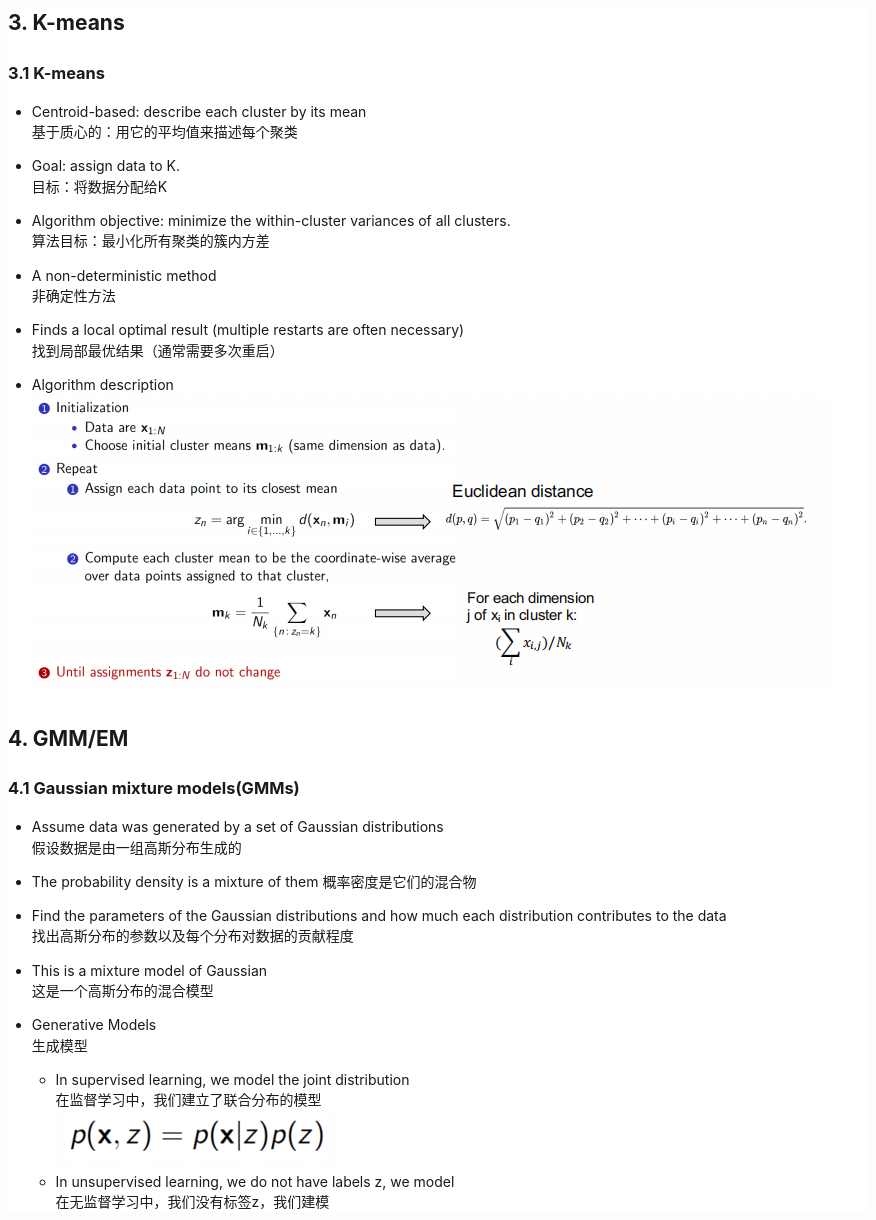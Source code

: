 ## 3. K-means

### 3.1 K-means

- Centroid-based: describe each cluster by its mean  
  基于质心的：用它的平均值来描述每个聚类
- Goal: assign data to K.  
  目标：将数据分配给K
- Algorithm objective: minimize the within-cluster variances of all
  clusters.  
  算法目标：最小化所有聚类的簇内方差

- A non-deterministic method  
  非确定性方法
- Finds a local optimal result (multiple restarts are often necessary)  
  找到局部最优结果（通常需要多次重启）

- Algorithm description  
  ![Algorithm description_1.png](Images/Algorithm%20description_1.png)

## 4. GMM/EM

### 4.1 Gaussian mixture models(GMMs)

- Assume data was generated by a set of Gaussian distributions  
  假设数据是由一组高斯分布生成的
- The probability density is a mixture of them 概率密度是它们的混合物
- Find the parameters of the Gaussian distributions and how much each
  distribution contributes to the data  
  找出高斯分布的参数以及每个分布对数据的贡献程度
- This is a mixture model of Gaussian  
  这是一个高斯分布的混合模型

- Generative Models  
  生成模型
  - In supervised learning, we model the joint distribution  
    在监督学习中，我们建立了联合分布的模型  
    ![Generative Models_1.png](Images/Generative%20Models_1.png)
  - In unsupervised learning, we do not have labels z, we model  
    在无监督学习中，我们没有标签z，我们建模  